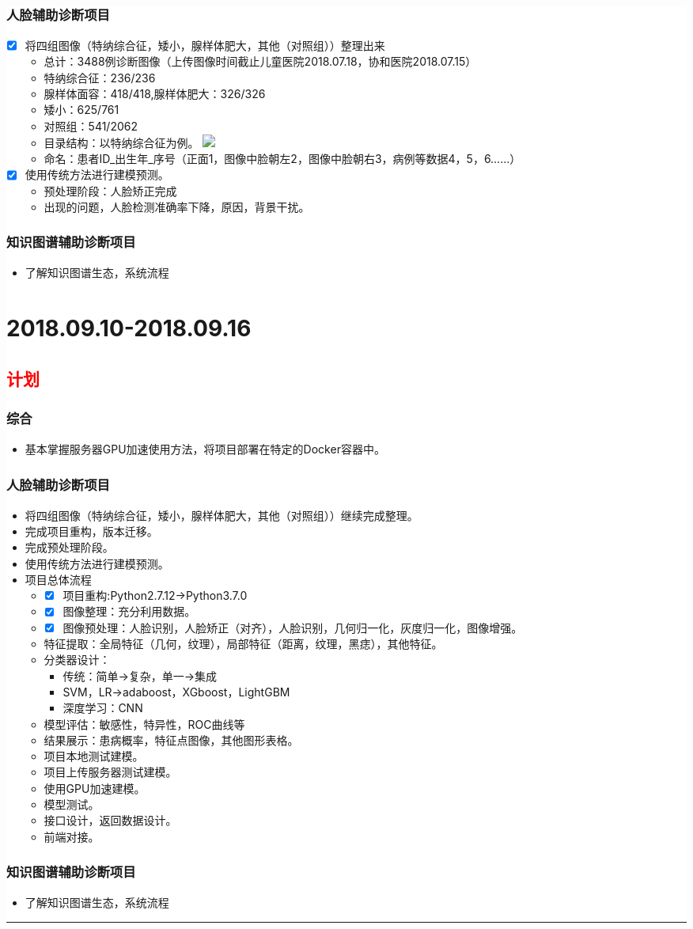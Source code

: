 ### 人脸辅助诊断项目
- [x] 将四组图像（特纳综合征，矮小，腺样体肥大，其他（对照组））整理出来
    - 总计：3488例诊断图像（上传图像时间截止儿童医院2018.07.18，协和医院2018.07.15）
    - 特纳综合征：236/236
    - 腺样体面容：418/418,腺样体肥大：326/326
    - 矮小：625/761
    - 对照组：541/2062
    - 目录结构：以特纳综合征为例。
![](https://note.youdao.com/yws/api/personal/file/849B91B593F84E3A92018338CB4E54C8?method=download&shareKey=71cbe034cae2b331db0dc9f7e7cc1eb5)
    - 命名：患者ID_出生年_序号（正面1，图像中脸朝左2，图像中脸朝右3，病例等数据4，5，6……）
- [x] 使用传统方法进行建模预测。
    - 预处理阶段：人脸矫正完成
    - 出现的问题，人脸检测准确率下降，原因，背景干扰。

### 知识图谱辅助诊断项目
- 了解知识图谱生态，系统流程

# <span id="4">2018.09.10-2018.09.16</span>
## <font color = "red">计划</font>

### 综合
- 基本掌握服务器GPU加速使用方法，将项目部署在特定的Docker容器中。

### 人脸辅助诊断项目
- 将四组图像（特纳综合征，矮小，腺样体肥大，其他（对照组））继续完成整理。
- 完成项目重构，版本迁移。
- 完成预处理阶段。
- 使用传统方法进行建模预测。
- 项目总体流程
    - - [x] 项目重构:Python2.7.12->Python3.7.0
    - - [x] 图像整理：充分利用数据。
    - - [x] 图像预处理：人脸识别，人脸矫正（对齐），人脸识别，几何归一化，灰度归一化，图像增强。
    - 特征提取：全局特征（几何，纹理），局部特征（距离，纹理，黑痣），其他特征。
    - 分类器设计：
        - 传统：简单->复杂，单一->集成
        - SVM，LR->adaboost，XGboost，LightGBM
        - 深度学习：CNN
    - 模型评估：敏感性，特异性，ROC曲线等
    - 结果展示：患病概率，特征点图像，其他图形表格。
    - 项目本地测试建模。
    - 项目上传服务器测试建模。
    - 使用GPU加速建模。
    - 模型测试。
    - 接口设计，返回数据设计。
    - 前端对接。

### 知识图谱辅助诊断项目
- 了解知识图谱生态，系统流程

---